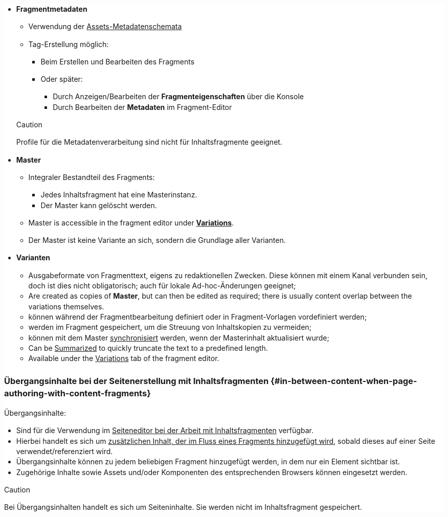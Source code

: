 * **Fragmentmetadaten**

   * Verwendung der [Assets-Metadatenschemata](metadata.md)
   * Tag-Erstellung möglich: 

      * Beim Erstellen und Bearbeiten des Fragments 
      * Oder später: 

         * Durch Anzeigen/Bearbeiten der **Fragmenteigenschaften** über die Konsole
         * Durch Bearbeiten der **Metadaten** im Fragment-Editor 
   >[!CAUTION]
   >
   >Profile für die Metadatenverarbeitung sind nicht für Inhaltsfragmente geeignet.

* **Master**

   * Integraler Bestandteil des Fragments: 

      * Jedes Inhaltsfragment hat eine Masterinstanz.
      * Der Master kann gelöscht werden. 
   * Master is accessible in the fragment editor under **[Variations](content-fragments-variations.md)**.
   * Der Master ist keine Variante an sich, sondern die Grundlage aller Varianten.


* **Varianten**

   * Ausgabeformate von Fragmenttext, eigens zu redaktionellen Zwecken. Diese können mit einem Kanal verbunden sein, doch ist dies nicht obligatorisch; auch für lokale Ad-hoc-Änderungen geeignet;
   * Are created as copies of **Master**, but can then be edited as required; there is usually content overlap between the variations themselves.
   * können während der Fragmentbearbeitung definiert oder in Fragment-Vorlagen vordefiniert werden;
   * werden im Fragment gespeichert, um die Streuung von Inhaltskopien zu vermeiden;
   * können mit dem Master [synchronisiert](content-fragments-variations.md#synchronizing-with-master) werden, wenn der Masterinhalt aktualisiert wurde; 
   * Can be [Summarized](content-fragments-variations.md#summarizing-text) to quickly truncate the text to a predefined length.
   * Available under the [Variations](content-fragments-variations.md) tab of the fragment editor.

### Übergangsinhalte bei der Seitenerstellung mit Inhaltsfragmenten {#in-between-content-when-page-authoring-with-content-fragments}

Übergangsinhalte:

* Sind für die Verwendung im [Seiteneditor bei der Arbeit mit Inhaltsfragmenten](/help/sites-authoring/content-fragments.md) verfügbar.
* Hierbei handelt es sich um [zusätzlichen Inhalt, der im Fluss eines Fragments hinzugefügt wird](/help/sites-authoring/content-fragments.md#adding-in-between-content), sobald dieses auf einer Seite verwendet/referenziert wird.
* Übergangsinhalte können zu jedem beliebigen Fragment hinzugefügt werden, in dem nur ein Element sichtbar ist.
* Zugehörige Inhalte sowie Assets und/oder Komponenten des entsprechenden Browsers können eingesetzt werden. 

>[!CAUTION]
>
>Bei Übergangsinhalten handelt es sich um Seiteninhalte. Sie werden nicht im Inhaltsfragment gespeichert.
